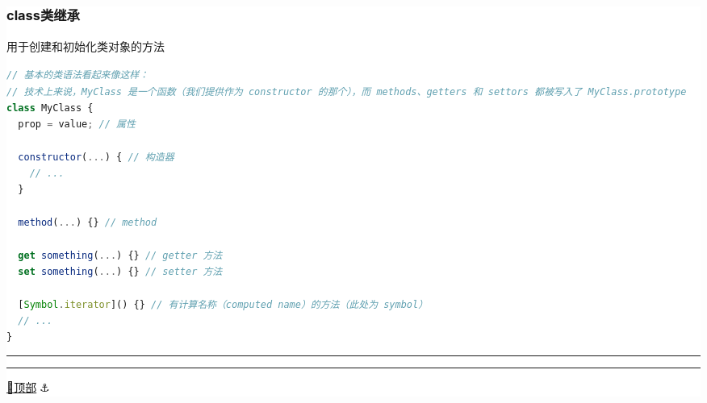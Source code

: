 ```js
```

### class类继承

用于创建和初始化类对象的方法

```js
// 基本的类语法看起来像这样：
// 技术上来说，MyClass 是一个函数（我们提供作为 constructor 的那个），而 methods、getters 和 settors 都被写入了 MyClass.prototype
class MyClass {
  prop = value; // 属性

  constructor(...) { // 构造器
    // ...
  }

  method(...) {} // method

  get something(...) {} // getter 方法
  set something(...) {} // setter 方法

  [Symbol.iterator]() {} // 有计算名称（computed name）的方法（此处为 symbol）
  // ...
}
```

---



---

[🔺顶部](#top) <a id="bottom">⚓</a>

